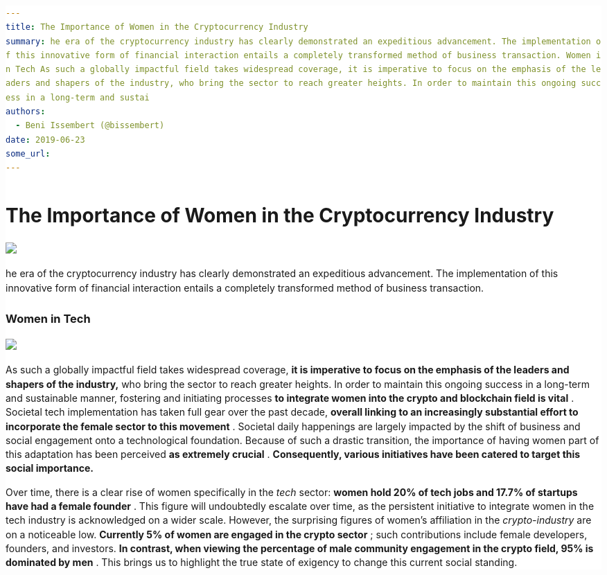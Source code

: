 ```yaml
---
title: The Importance of Women in the Cryptocurrency Industry
summary: he era of the cryptocurrency industry has clearly demonstrated an expeditious advancement. The implementation of this innovative form of financial interaction entails a completely transformed method of business transaction. Women in Tech As such a globally impactful field takes widespread coverage, it is imperative to focus on the emphasis of the leaders and shapers of the industry, who bring the sector to reach greater heights. In order to maintain this ongoing success in a long-term and sustai
authors:
  - Beni Issembert (@bissembert)
date: 2019-06-23
some_url: 
---
```


# The Importance of Women in the Cryptocurrency Industry



![](https://ipfs.infura.io/ipfs/QmY4ikbtqvnYVUsTRbJNtAWdko19HggHgr16r5QBazcP1y)

he era of the cryptocurrency industry has clearly demonstrated an expeditious advancement. The implementation of this innovative form of financial interaction entails a completely transformed method of business transaction.

### Women in Tech

![](https://ipfs.infura.io/ipfs/QmPxXx5WxtPwqtqrR8P5t2q33FvXgoqTdpnHGZZi1Ncugc)

As such a globally impactful field takes widespread coverage, 
**it is imperative to focus on the emphasis of the leaders and shapers of the industry,**
 who bring the sector to reach greater heights. In order to maintain this ongoing success in a long-term and sustainable manner, fostering and initiating processes 
**to integrate women into the crypto and blockchain field is vital**
 .
Societal tech implementation has taken full gear over the past decade, 
**overall linking to an increasingly substantial effort to incorporate the female sector to this movement**
 . Societal daily happenings are largely impacted by the shift of business and social engagement onto a technological foundation. Because of such a drastic transition, the importance of having women part of this adaptation has been perceived 
**as extremely crucial**
 . 
**Consequently, various initiatives have been catered to target this social importance.**
 
Over time, there is a clear rise of women specifically in the 
_tech_
 sector: 
**women hold 20% of tech jobs and 17.7% of startups have had a female founder**
 . This figure will undoubtedly escalate over time, as the persistent initiative to integrate women in the tech industry is acknowledged on a wider scale. However, the surprising figures of women’s affiliation in the 
_crypto-industry_
 are on a noticeable low. 
**Currently 5% of women are engaged in the crypto sector**
 ; such contributions include female developers, founders, and investors. 
**In contrast, when viewing the percentage of male community engagement in the crypto field, 95% is dominated by men**
 . This brings us to highlight the true state of exigency to change this current social standing.
